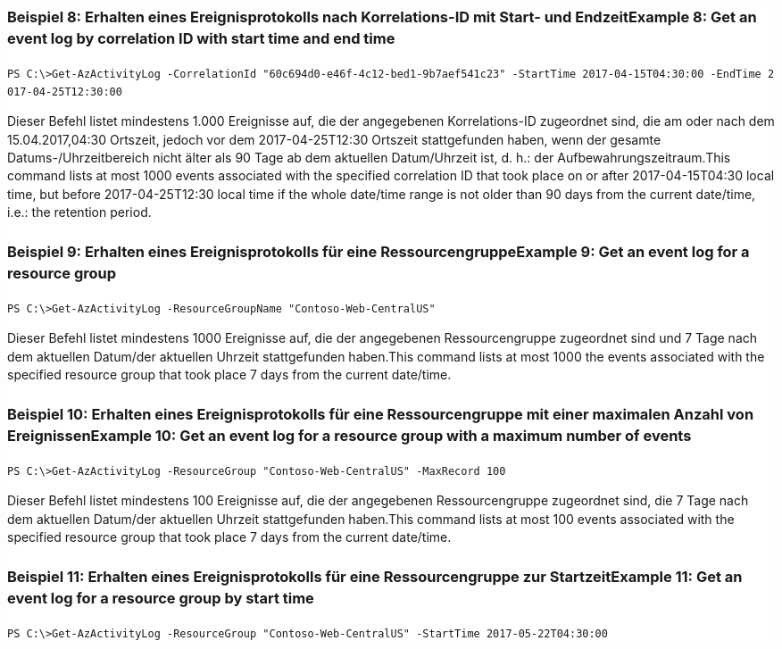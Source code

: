 ### <span data-ttu-id="f13e4-131">Beispiel 8: Erhalten eines Ereignisprotokolls nach Korrelations-ID mit Start- und Endzeit</span><span class="sxs-lookup"><span data-stu-id="f13e4-131">Example 8: Get an event log by correlation ID with start time and end time</span></span>
```
PS C:\>Get-AzActivityLog -CorrelationId "60c694d0-e46f-4c12-bed1-9b7aef541c23" -StartTime 2017-04-15T04:30:00 -EndTime 2017-04-25T12:30:00
```

<span data-ttu-id="f13e4-132">Dieser Befehl listet mindestens 1.000 Ereignisse auf, die der angegebenen Korrelations-ID zugeordnet sind, die am oder nach dem 15.04.2017,04:30 Ortszeit, jedoch vor dem 2017-04-25T12:30 Ortszeit stattgefunden haben, wenn der gesamte Datums-/Uhrzeitbereich nicht älter als 90 Tage ab dem aktuellen Datum/Uhrzeit ist, d. h.: der Aufbewahrungszeitraum.</span><span class="sxs-lookup"><span data-stu-id="f13e4-132">This command lists at most 1000 events associated with the specified correlation ID that took place on or after 2017-04-15T04:30 local time, but before 2017-04-25T12:30 local time if the whole date/time range is not older than 90 days from the current date/time, i.e.: the retention period.</span></span>

### <span data-ttu-id="f13e4-133">Beispiel 9: Erhalten eines Ereignisprotokolls für eine Ressourcengruppe</span><span class="sxs-lookup"><span data-stu-id="f13e4-133">Example 9: Get an event log for a resource group</span></span>
```
PS C:\>Get-AzActivityLog -ResourceGroupName "Contoso-Web-CentralUS"
```

<span data-ttu-id="f13e4-134">Dieser Befehl listet mindestens 1000 Ereignisse auf, die der angegebenen Ressourcengruppe zugeordnet sind und 7 Tage nach dem aktuellen Datum/der aktuellen Uhrzeit stattgefunden haben.</span><span class="sxs-lookup"><span data-stu-id="f13e4-134">This command lists at most 1000 the events associated with the specified resource group that took place 7 days from the current date/time.</span></span>

### <span data-ttu-id="f13e4-135">Beispiel 10: Erhalten eines Ereignisprotokolls für eine Ressourcengruppe mit einer maximalen Anzahl von Ereignissen</span><span class="sxs-lookup"><span data-stu-id="f13e4-135">Example 10: Get an event log for a resource group with a maximum number of events</span></span>
```
PS C:\>Get-AzActivityLog -ResourceGroup "Contoso-Web-CentralUS" -MaxRecord 100
```

<span data-ttu-id="f13e4-136">Dieser Befehl listet mindestens 100 Ereignisse auf, die der angegebenen Ressourcengruppe zugeordnet sind, die 7 Tage nach dem aktuellen Datum/der aktuellen Uhrzeit stattgefunden haben.</span><span class="sxs-lookup"><span data-stu-id="f13e4-136">This command lists at most 100 events associated with the specified resource group that took place 7 days from the current date/time.</span></span>

### <span data-ttu-id="f13e4-137">Beispiel 11: Erhalten eines Ereignisprotokolls für eine Ressourcengruppe zur Startzeit</span><span class="sxs-lookup"><span data-stu-id="f13e4-137">Example 11: Get an event log for a resource group by start time</span></span>
```
PS C:\>Get-AzActivityLog -ResourceGroup "Contoso-Web-CentralUS" -StartTime 2017-05-22T04:30:00
```
